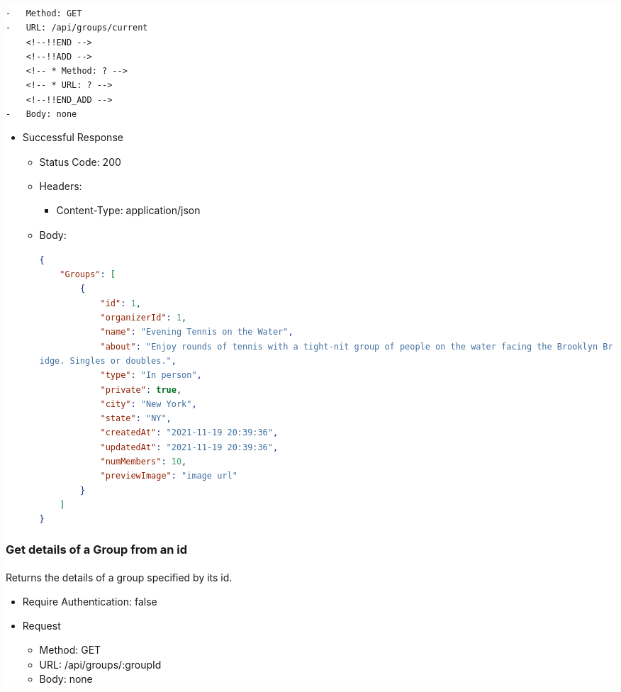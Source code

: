     -   Method: GET
    -   URL: /api/groups/current
        <!--!!END -->
        <!--!!ADD -->
        <!-- * Method: ? -->
        <!-- * URL: ? -->
        <!--!!END_ADD -->
    -   Body: none

-   Successful Response

    -   Status Code: 200
    -   Headers:
        -   Content-Type: application/json
    -   Body:

        ```json
        {
            "Groups": [
                {
                    "id": 1,
                    "organizerId": 1,
                    "name": "Evening Tennis on the Water",
                    "about": "Enjoy rounds of tennis with a tight-nit group of people on the water facing the Brooklyn Bridge. Singles or doubles.",
                    "type": "In person",
                    "private": true,
                    "city": "New York",
                    "state": "NY",
                    "createdAt": "2021-11-19 20:39:36",
                    "updatedAt": "2021-11-19 20:39:36",
                    "numMembers": 10,
                    "previewImage": "image url"
                }
            ]
        }
        ```

### Get details of a Group from an id

Returns the details of a group specified by its id.

-   Require Authentication: false
-   Request
    <!--!!START SILENT -->

    -   Method: GET
    -   URL: /api/groups/:groupId
        <!--!!END -->
        <!--!!ADD -->
        <!-- * Method: ? -->
        <!-- * URL: ? -->
        <!--!!END_ADD -->
    -   Body: none
